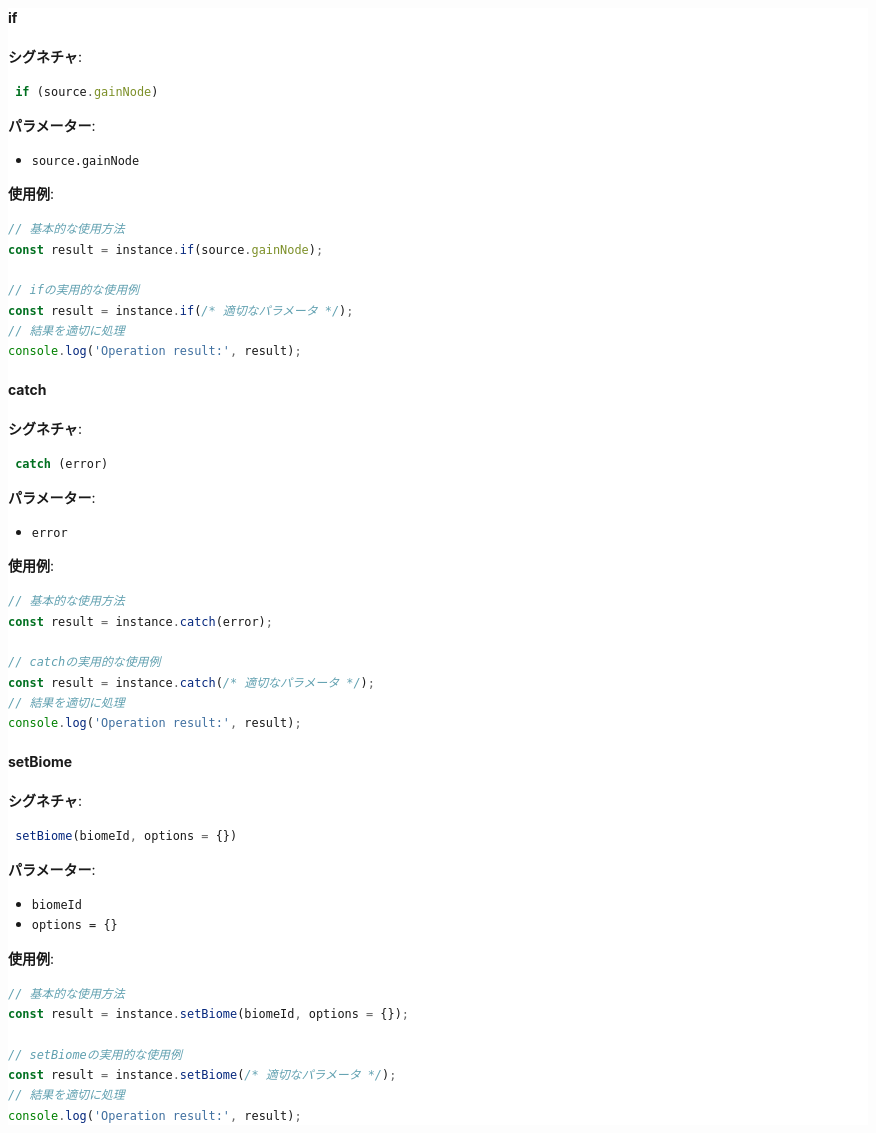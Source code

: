 #### if

**シグネチャ**:
```javascript
 if (source.gainNode)
```

**パラメーター**:
- `source.gainNode`

**使用例**:
```javascript
// 基本的な使用方法
const result = instance.if(source.gainNode);

// ifの実用的な使用例
const result = instance.if(/* 適切なパラメータ */);
// 結果を適切に処理
console.log('Operation result:', result);
```

#### catch

**シグネチャ**:
```javascript
 catch (error)
```

**パラメーター**:
- `error`

**使用例**:
```javascript
// 基本的な使用方法
const result = instance.catch(error);

// catchの実用的な使用例
const result = instance.catch(/* 適切なパラメータ */);
// 結果を適切に処理
console.log('Operation result:', result);
```

#### setBiome

**シグネチャ**:
```javascript
 setBiome(biomeId, options = {})
```

**パラメーター**:
- `biomeId`
- `options = {}`

**使用例**:
```javascript
// 基本的な使用方法
const result = instance.setBiome(biomeId, options = {});

// setBiomeの実用的な使用例
const result = instance.setBiome(/* 適切なパラメータ */);
// 結果を適切に処理
console.log('Operation result:', result);
```
